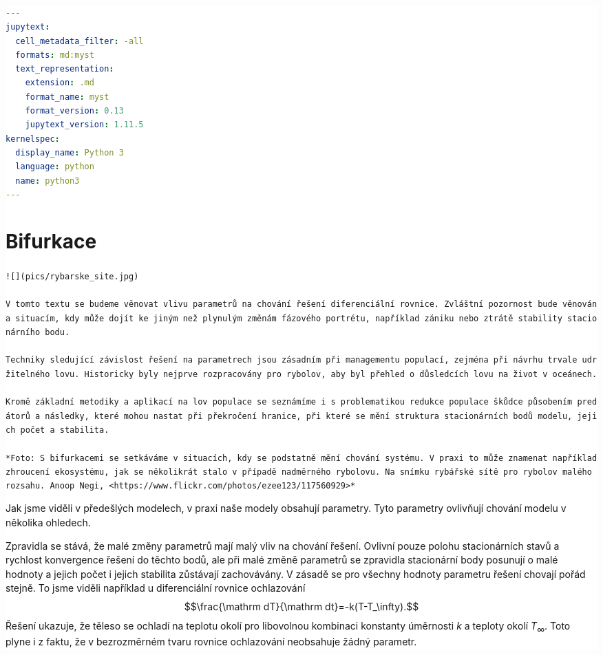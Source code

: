 ```yaml
---
jupytext:
  cell_metadata_filter: -all
  formats: md:myst
  text_representation:
    extension: .md
    format_name: myst
    format_version: 0.13
    jupytext_version: 1.11.5
kernelspec:
  display_name: Python 3
  language: python
  name: python3
---
```


# Bifurkace


```{admonition} Co se dozvíte v tomto textu
![](pics/rybarske_site.jpg)

V tomto textu se budeme věnovat vlivu parametrů na chování řešení diferenciální rovnice. Zvláštní pozornost bude věnována situacím, kdy může dojít ke jiným než plynulým změnám fázového portrétu, například zániku nebo ztrátě stability stacionárního bodu. 

Techniky sledující závislost řešení na parametrech jsou zásadním při managementu populací, zejména při návrhu trvale udržitelného lovu. Historicky byly nejprve rozpracovány pro rybolov, aby byl přehled o důsledcích lovu na život v oceánech.

Kromě základní metodiky a aplikací na lov populace se seznámíme i s problematikou redukce populace škůdce působením predátorů a následky, které mohou nastat při překročení hranice, při které se mění struktura stacionárních bodů modelu, jejich počet a stabilita.

*Foto: S bifurkacemi se setkáváme v situacích, kdy se podstatně mění chování systému. V praxi to může znamenat například zhroucení ekosystému, jak se několikrát stalo v případě nadměrného rybolovu. Na snímku rybářské sítě pro rybolov malého rozsahu. Anoop Negi, <https://www.flickr.com/photos/ezee123/117560929>*
```

Jak jsme viděli v předešlých modelech, v praxi naše modely obsahují parametry.
Tyto parametry ovlivňují chování modelu v několika ohledech. 

Zpravidla se stává, že malé změny parametrů mají malý vliv na chování řešení.
Ovlivní pouze polohu stacionárních stavů a rychlost konvergence řešení do těchto
bodů, ale při malé změně parametrů se zpravidla stacionární body posunují o malé
hodnoty a jejich počet i jejich stabilita zůstávají zachovávány. V zásadě se pro
všechny hodnoty parametru řešení chovají pořád stejně. To jsme viděli například
u diferenciální rovnice ochlazování 
$$\frac{\mathrm dT}{\mathrm dt}=-k(T-T_\infty).$$
Řešení ukazuje, že těleso se ochladí na teplotu okolí pro libovolnou kombinaci
konstanty úměrnosti $k$ a teploty okolí $T_\infty.$ Toto plyne i z faktu, že v
bezrozměrném tvaru rovnice ochlazování neobsahuje žádný parametr.
